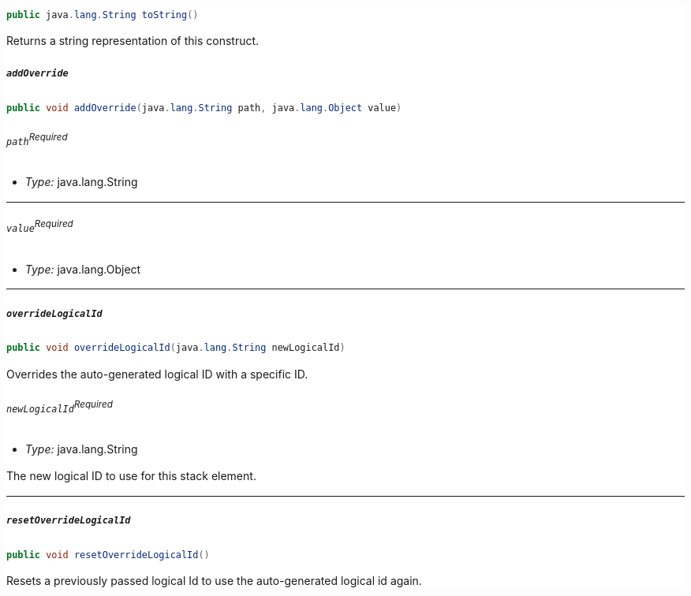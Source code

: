 ```java
public java.lang.String toString()
```

Returns a string representation of this construct.

##### `addOverride` <a name="addOverride" id="@cdktf/provider-vault.sshSecretBackendRole.SshSecretBackendRole.addOverride"></a>

```java
public void addOverride(java.lang.String path, java.lang.Object value)
```

###### `path`<sup>Required</sup> <a name="path" id="@cdktf/provider-vault.sshSecretBackendRole.SshSecretBackendRole.addOverride.parameter.path"></a>

- *Type:* java.lang.String

---

###### `value`<sup>Required</sup> <a name="value" id="@cdktf/provider-vault.sshSecretBackendRole.SshSecretBackendRole.addOverride.parameter.value"></a>

- *Type:* java.lang.Object

---

##### `overrideLogicalId` <a name="overrideLogicalId" id="@cdktf/provider-vault.sshSecretBackendRole.SshSecretBackendRole.overrideLogicalId"></a>

```java
public void overrideLogicalId(java.lang.String newLogicalId)
```

Overrides the auto-generated logical ID with a specific ID.

###### `newLogicalId`<sup>Required</sup> <a name="newLogicalId" id="@cdktf/provider-vault.sshSecretBackendRole.SshSecretBackendRole.overrideLogicalId.parameter.newLogicalId"></a>

- *Type:* java.lang.String

The new logical ID to use for this stack element.

---

##### `resetOverrideLogicalId` <a name="resetOverrideLogicalId" id="@cdktf/provider-vault.sshSecretBackendRole.SshSecretBackendRole.resetOverrideLogicalId"></a>

```java
public void resetOverrideLogicalId()
```

Resets a previously passed logical Id to use the auto-generated logical id again.
